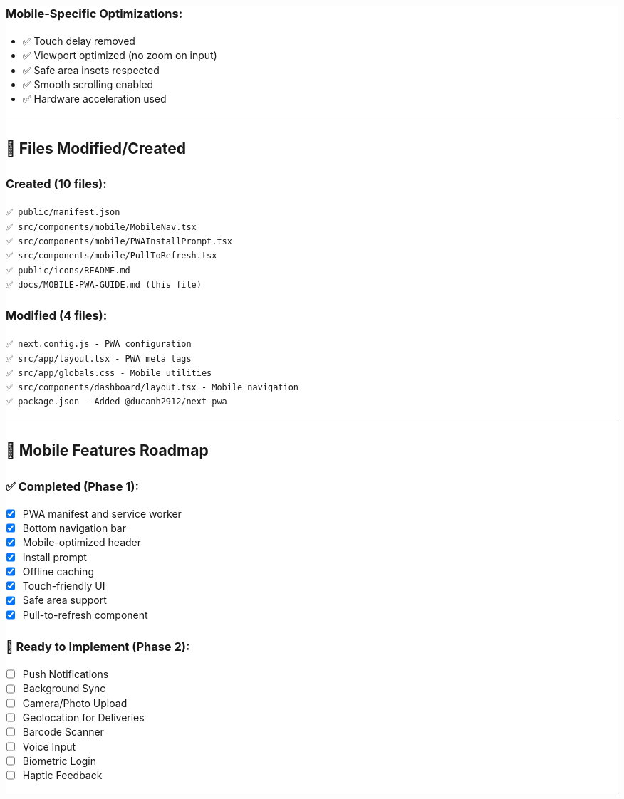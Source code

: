 ### Mobile-Specific Optimizations:
- ✅ Touch delay removed
- ✅ Viewport optimized (no zoom on input)
- ✅ Safe area insets respected
- ✅ Smooth scrolling enabled
- ✅ Hardware acceleration used

---

## 🔧 Files Modified/Created

### Created (10 files):
```
✅ public/manifest.json
✅ src/components/mobile/MobileNav.tsx
✅ src/components/mobile/PWAInstallPrompt.tsx
✅ src/components/mobile/PullToRefresh.tsx
✅ public/icons/README.md
✅ docs/MOBILE-PWA-GUIDE.md (this file)
```

### Modified (4 files):
```
✅ next.config.js - PWA configuration
✅ src/app/layout.tsx - PWA meta tags
✅ src/app/globals.css - Mobile utilities
✅ src/components/dashboard/layout.tsx - Mobile navigation
✅ package.json - Added @ducanh2912/next-pwa
```

---

## 📱 Mobile Features Roadmap

### ✅ Completed (Phase 1):
- [x] PWA manifest and service worker
- [x] Bottom navigation bar
- [x] Mobile-optimized header
- [x] Install prompt
- [x] Offline caching
- [x] Touch-friendly UI
- [x] Safe area support
- [x] Pull-to-refresh component

### 🔄 Ready to Implement (Phase 2):
- [ ] Push Notifications
- [ ] Background Sync
- [ ] Camera/Photo Upload
- [ ] Geolocation for Deliveries
- [ ] Barcode Scanner
- [ ] Voice Input
- [ ] Biometric Login
- [ ] Haptic Feedback

---